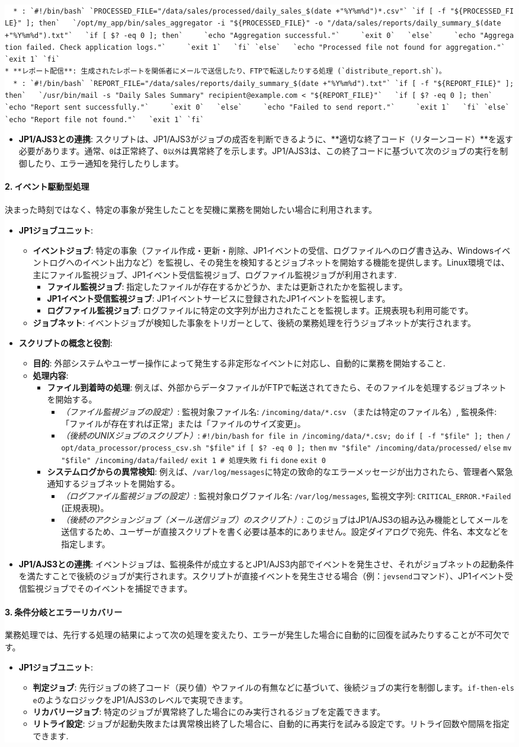       * : `#!/bin/bash` `PROCESSED_FILE="/data/sales/processed/daily_sales_$(date +"%Y%m%d")*.csv"` `if [ -f "${PROCESSED_FILE}" ]; then`   `/opt/my_app/bin/sales_aggregator -i "${PROCESSED_FILE}" -o "/data/sales/reports/daily_summary_$(date +"%Y%m%d").txt"`   `if [ $? -eq 0 ]; then`     `echo "Aggregation successful."`     `exit 0`   `else`     `echo "Aggregation failed. Check application logs."`     `exit 1`   `fi` `else`   `echo "Processed file not found for aggregation."`   `exit 1` `fi`  
    * **レポート配信**: 生成されたレポートを関係者にメールで送信したり、FTPで転送したりする処理 (`distribute_report.sh`)。  
      * : `#!/bin/bash` `REPORT_FILE="/data/sales/reports/daily_summary_$(date +"%Y%m%d").txt"` `if [ -f "${REPORT_FILE}" ]; then`   `/usr/bin/mail -s "Daily Sales Summary" recipient@example.com < "${REPORT_FILE}"`   `if [ $? -eq 0 ]; then`     `echo "Report sent successfully."`     `exit 0`   `else`     `echo "Failed to send report."`     `exit 1`   `fi` `else`   `echo "Report file not found."`   `exit 1` `fi`  
  * **JP1/AJS3との連携**: スクリプトは、JP1/AJS3がジョブの成否を判断できるように、\*\*適切な終了コード（リターンコード）\*\*を返す必要があります。通常、`0`は正常終了、`0以外`は異常終了を示します。JP1/AJS3は、この終了コードに基づいて次のジョブの実行を制御したり、エラー通知を発行したりします。

#### 2\. イベント駆動型処理

決まった時刻ではなく、特定の事象が発生したことを契機に業務を開始したい場合に利用されます。

* **JP1ジョブユニット**:  
    
  * **イベントジョブ**: 特定の事象（ファイル作成・更新・削除、JP1イベントの受信、ログファイルへのログ書き込み、Windowsイベントログへのイベント出力など）を監視し、その発生を検知するとジョブネットを開始する機能を提供します。Linux環境では、主にファイル監視ジョブ、JP1イベント受信監視ジョブ、ログファイル監視ジョブが利用されます.  
    * **ファイル監視ジョブ**: 指定したファイルが存在するかどうか、または更新されたかを監視します。  
    * **JP1イベント受信監視ジョブ**: JP1イベントサービスに登録されたJP1イベントを監視します。  
    * **ログファイル監視ジョブ**: ログファイルに特定の文字列が出力されたことを監視します。正規表現も利用可能です。  
  * **ジョブネット**: イベントジョブが検知した事象をトリガーとして、後続の業務処理を行うジョブネットが実行されます。


* **スクリプトの概念と役割**:  
    
  * **目的**: 外部システムやユーザー操作によって発生する非定形なイベントに対応し、自動的に業務を開始すること.  
  * **処理内容**:  
    * **ファイル到着時の処理**: 例えば、外部からデータファイルがFTPで転送されてきたら、そのファイルを処理するジョブネットを開始する。  
      * *（ファイル監視ジョブの設定）*: 監視対象ファイル名: `/incoming/data/*.csv` （または特定のファイル名）, 監視条件: 「ファイルが存在すれば正常」または「ファイルのサイズ変更」。  
      * *（後続のUNIXジョブのスクリプト）*: `#!/bin/bash` `for file in /incoming/data/*.csv; do`   `if [ -f "$file" ]; then`     `/opt/data_processor/process_csv.sh "$file"`     `if [ $? -eq 0 ]; then`       `mv "$file" /incoming/data/processed/`     `else`       `mv "$file" /incoming/data/failed/`       `exit 1 # 処理失敗`     `fi`   `fi` `done` `exit 0`  
    * **システムログからの異常検知**: 例えば、`/var/log/messages`に特定の致命的なエラーメッセージが出力されたら、管理者へ緊急通知するジョブネットを開始する。  
      * *（ログファイル監視ジョブの設定）*: 監視対象ログファイル名: `/var/log/messages`, 監視文字列: `CRITICAL_ERROR.*Failed` (正規表現)。  
      * *（後続のアクションジョブ（メール送信ジョブ）のスクリプト）*: このジョブはJP1/AJS3の組み込み機能としてメールを送信するため、ユーザーが直接スクリプトを書く必要は基本的にありません。設定ダイアログで宛先、件名、本文などを指定します。


* **JP1/AJS3との連携**: イベントジョブは、監視条件が成立するとJP1/AJS3内部でイベントを発生させ、それがジョブネットの起動条件を満たすことで後続のジョブが実行されます。スクリプトが直接イベントを発生させる場合（例：`jevsend`コマンド）、JP1イベント受信監視ジョブでそのイベントを捕捉できます。

#### 3\. 条件分岐とエラーリカバリー

業務処理では、先行する処理の結果によって次の処理を変えたり、エラーが発生した場合に自動的に回復を試みたりすることが不可欠です。

* **JP1ジョブユニット**:  
    
  * **判定ジョブ**: 先行ジョブの終了コード（戻り値）やファイルの有無などに基づいて、後続ジョブの実行を制御します。`if-then-else`のようなロジックをJP1/AJS3のレベルで実現できます。  
  * **リカバリージョブ**: 特定のジョブが異常終了した場合にのみ実行されるジョブを定義できます。  
  * **リトライ設定**: ジョブが起動失敗または異常検出終了した場合に、自動的に再実行を試みる設定です。リトライ回数や間隔を指定できます.
